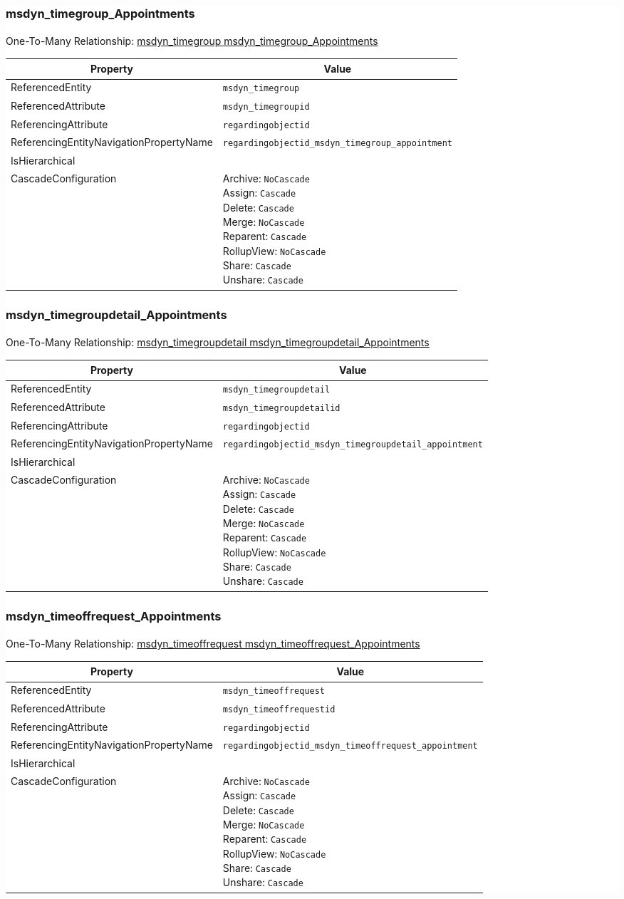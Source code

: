 ### <a name="BKMK_msdyn_timegroup_Appointments"></a> msdyn_timegroup_Appointments

One-To-Many Relationship: [msdyn_timegroup msdyn_timegroup_Appointments](msdyn_timegroup.md#BKMK_msdyn_timegroup_Appointments)

|Property|Value|
|---|---|
|ReferencedEntity|`msdyn_timegroup`|
|ReferencedAttribute|`msdyn_timegroupid`|
|ReferencingAttribute|`regardingobjectid`|
|ReferencingEntityNavigationPropertyName|`regardingobjectid_msdyn_timegroup_appointment`|
|IsHierarchical||
|CascadeConfiguration|Archive: `NoCascade`<br />Assign: `Cascade`<br />Delete: `Cascade`<br />Merge: `NoCascade`<br />Reparent: `Cascade`<br />RollupView: `NoCascade`<br />Share: `Cascade`<br />Unshare: `Cascade`|

### <a name="BKMK_msdyn_timegroupdetail_Appointments"></a> msdyn_timegroupdetail_Appointments

One-To-Many Relationship: [msdyn_timegroupdetail msdyn_timegroupdetail_Appointments](msdyn_timegroupdetail.md#BKMK_msdyn_timegroupdetail_Appointments)

|Property|Value|
|---|---|
|ReferencedEntity|`msdyn_timegroupdetail`|
|ReferencedAttribute|`msdyn_timegroupdetailid`|
|ReferencingAttribute|`regardingobjectid`|
|ReferencingEntityNavigationPropertyName|`regardingobjectid_msdyn_timegroupdetail_appointment`|
|IsHierarchical||
|CascadeConfiguration|Archive: `NoCascade`<br />Assign: `Cascade`<br />Delete: `Cascade`<br />Merge: `NoCascade`<br />Reparent: `Cascade`<br />RollupView: `NoCascade`<br />Share: `Cascade`<br />Unshare: `Cascade`|

### <a name="BKMK_msdyn_timeoffrequest_Appointments"></a> msdyn_timeoffrequest_Appointments

One-To-Many Relationship: [msdyn_timeoffrequest msdyn_timeoffrequest_Appointments](msdyn_timeoffrequest.md#BKMK_msdyn_timeoffrequest_Appointments)

|Property|Value|
|---|---|
|ReferencedEntity|`msdyn_timeoffrequest`|
|ReferencedAttribute|`msdyn_timeoffrequestid`|
|ReferencingAttribute|`regardingobjectid`|
|ReferencingEntityNavigationPropertyName|`regardingobjectid_msdyn_timeoffrequest_appointment`|
|IsHierarchical||
|CascadeConfiguration|Archive: `NoCascade`<br />Assign: `Cascade`<br />Delete: `Cascade`<br />Merge: `NoCascade`<br />Reparent: `Cascade`<br />RollupView: `NoCascade`<br />Share: `Cascade`<br />Unshare: `Cascade`|
